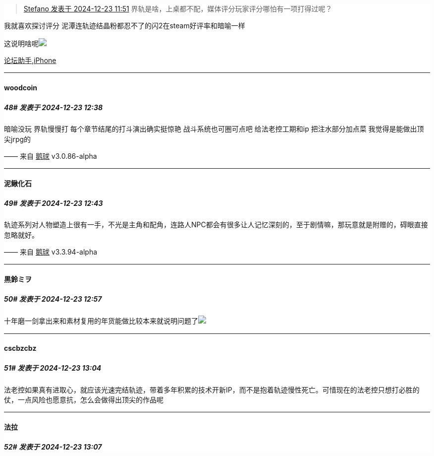 <blockquote><a href="httphttps://bbs.saraba1st.com/2b/forum.php?mod=redirect&amp;goto=findpost&amp;pid=66996048&amp;ptid=2215688" target="_blank">Stefano 发表于 2024-12-23 11:51</a>
界轨是啥，上桌都不配，媒体评分玩家评分哪怕有一项打得过呢？</blockquote>
我就喜欢探讨评分 泥潭连轨迹结晶粉都忍不了的闪2在steam好评率和暗喻一样

这说明啥呢<img src="https://static.saraba1st.com/image/smiley/face2017/049.png" referrerpolicy="no-referrer">

[论坛助手,iPhone](https://bbs.saraba1st.com/2b/forum.php?mod=viewthread&amp;tid=2029836)


*****

####  woodcoin  
##### 48#       发表于 2024-12-23 12:38

暗喻没玩
界轨慢慢打 
每个章节结尾的打斗演出确实挺惊艳 
战斗系统也可圈可点吧
给法老控工期和ip 把注水部分加点菜
我觉得是能做出顶尖jrpg的

—— 来自 [鹅球](https://www.pgyer.com/xfPejhuq) v3.0.86-alpha


*****

####  泥鳅化石  
##### 49#       发表于 2024-12-23 12:43

轨迹系列对人物塑造上很有一手，不光是主角和配角，连路人NPC都会有很多让人记忆深刻的，至于剧情嘛，那玩意就是附赠的，碍眼直接忽略就好。

—— 来自 [鹅球](https://www.pgyer.com/xfPejhuq) v3.3.94-alpha


*****

####  黒鈴ミヲ  
##### 50#       发表于 2024-12-23 12:57

十年磨一剑拿出来和素材复用的年货能做比较本来就说明问题了<img src="https://static.saraba1st.com/image/smiley/face2017/067.png" referrerpolicy="no-referrer">


*****

####  cscbzcbz  
##### 51#       发表于 2024-12-23 13:04

法老控如果真有进取心，就应该光速完结轨迹，带着多年积累的技术开新IP，而不是抱着轨迹慢性死亡。可惜现在的法老控只想打必胜的仗，一点风险也愿意抗，怎么会做得出顶尖的作品呢


*****

####  法拉  
##### 52#       发表于 2024-12-23 13:07
